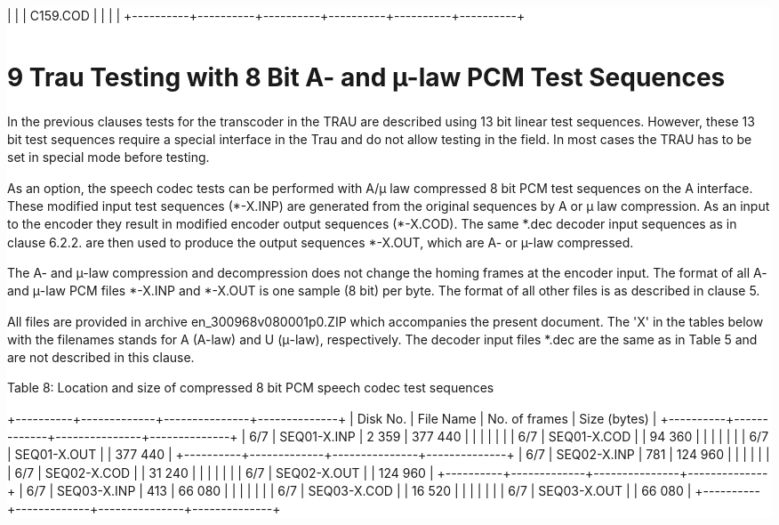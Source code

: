 |          |          | C159.COD |          |          |          |
+----------+----------+----------+----------+----------+----------+

9 Trau Testing with 8 Bit A- and µ-law PCM Test Sequences
=========================================================

In the previous clauses tests for the transcoder in the TRAU are
described using 13 bit linear test sequences. However, these 13 bit test
sequences require a special interface in the Trau and do not allow
testing in the field. In most cases the TRAU has to be set in special
mode before testing.

As an option, the speech codec tests can be performed with A/μ law
compressed 8 bit PCM test sequences on the A interface. These modified
input test sequences (\*-X.INP) are generated from the original
sequences by A or μ law compression. As an input to the encoder they
result in modified encoder output sequences (\*-X.COD). The same \*.dec
decoder input sequences as in clause 6.2.2. are then used to produce the
output sequences \*-X.OUT, which are A- or µ-law compressed.

The A- and µ-law compression and decompression does not change the
homing frames at the encoder input. The format of all A- and μ-law PCM
files \*-X.INP and \*-X.OUT is one sample (8 bit) per byte. The format
of all other files is as described in clause 5.

All files are provided in archive en\_300968v080001p0.ZIP which
accompanies the present document. The \'X\' in the tables below with the
filenames stands for A (A-law) and U (μ-law), respectively. The decoder
input files \*.dec are the same as in Table 5 and are not described in
this clause.

Table 8: Location and size of compressed 8 bit PCM speech codec test
sequences

+----------+-------------+---------------+--------------+
| Disk No. | File Name   | No. of frames | Size (bytes) |
+----------+-------------+---------------+--------------+
| 6/7      | SEQ01-X.INP | 2 359         | 377 440      |
|          |             |               |              |
| 6/7      | SEQ01-X.COD |               | 94 360       |
|          |             |               |              |
| 6/7      | SEQ01-X.OUT |               | 377 440      |
+----------+-------------+---------------+--------------+
| 6/7      | SEQ02-X.INP | 781           | 124 960      |
|          |             |               |              |
| 6/7      | SEQ02-X.COD |               | 31 240       |
|          |             |               |              |
| 6/7      | SEQ02-X.OUT |               | 124 960      |
+----------+-------------+---------------+--------------+
| 6/7      | SEQ03-X.INP | 413           | 66 080       |
|          |             |               |              |
| 6/7      | SEQ03-X.COD |               | 16 520       |
|          |             |               |              |
| 6/7      | SEQ03-X.OUT |               | 66 080       |
+----------+-------------+---------------+--------------+